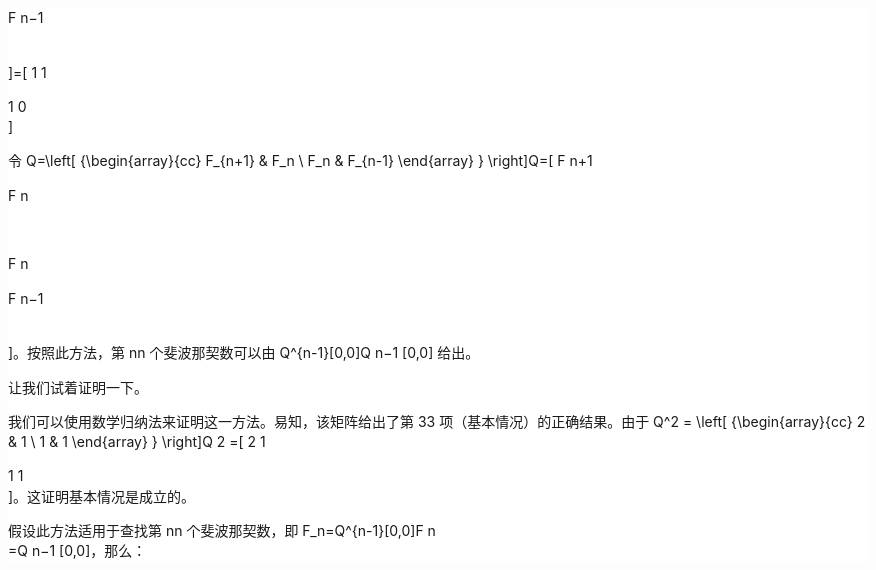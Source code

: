 F 
n−1
​	
 
​	
 ]=[ 
1
1
​	
  
1
0
​	
 ]

令 Q=\left[ {\begin{array}{cc} F_{n+1} & F_n \\ F_n & F_{n-1} \end{array} } \right]Q=[ 
F 
n+1
​	
 
F 
n
​	
 
​	
  
F 
n
​	
 
F 
n−1
​	
 
​	
 ]。按照此方法，第 nn 个斐波那契数可以由 Q^{n-1}[0,0]Q 
n−1
 [0,0] 给出。

让我们试着证明一下。

我们可以使用数学归纳法来证明这一方法。易知，该矩阵给出了第 33 项（基本情况）的正确结果。由于 Q^2 = \left[ {\begin{array}{cc} 2 & 1 \\ 1 & 1 \end{array} } \right]Q 
2
 =[ 
2
1
​	
  
1
1
​	
 ]。这证明基本情况是成立的。

假设此方法适用于查找第 nn 个斐波那契数，即 F_n=Q^{n-1}[0,0]F 
n
​	
 =Q 
n−1
 [0,0]，那么：
